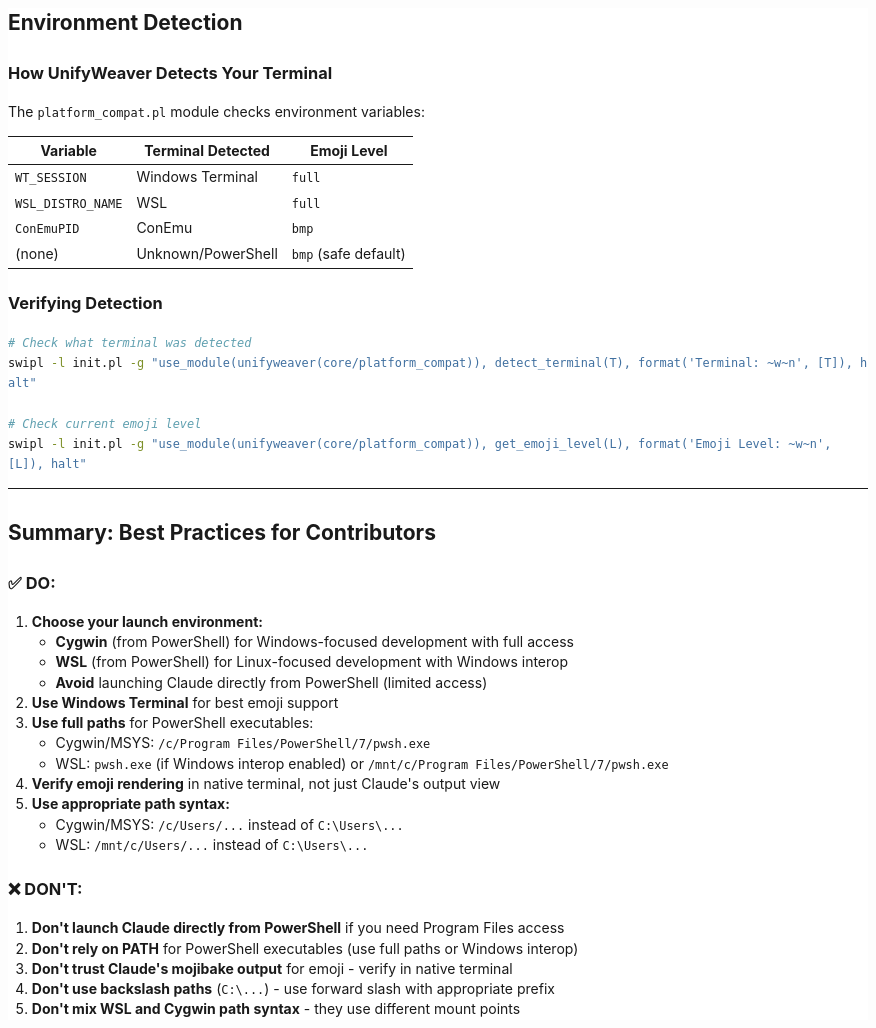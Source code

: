 
## Environment Detection

### How UnifyWeaver Detects Your Terminal

The `platform_compat.pl` module checks environment variables:

| Variable | Terminal Detected | Emoji Level |
|----------|-------------------|-------------|
| `WT_SESSION` | Windows Terminal | `full` |
| `WSL_DISTRO_NAME` | WSL | `full` |
| `ConEmuPID` | ConEmu | `bmp` |
| (none) | Unknown/PowerShell | `bmp` (safe default) |

### Verifying Detection

```bash
# Check what terminal was detected
swipl -l init.pl -g "use_module(unifyweaver(core/platform_compat)), detect_terminal(T), format('Terminal: ~w~n', [T]), halt"

# Check current emoji level
swipl -l init.pl -g "use_module(unifyweaver(core/platform_compat)), get_emoji_level(L), format('Emoji Level: ~w~n', [L]), halt"
```

---

## Summary: Best Practices for Contributors

### ✅ DO:

1. **Choose your launch environment:**
   - **Cygwin** (from PowerShell) for Windows-focused development with full access
   - **WSL** (from PowerShell) for Linux-focused development with Windows interop
   - **Avoid** launching Claude directly from PowerShell (limited access)
2. **Use Windows Terminal** for best emoji support
3. **Use full paths** for PowerShell executables:
   - Cygwin/MSYS: `/c/Program Files/PowerShell/7/pwsh.exe`
   - WSL: `pwsh.exe` (if Windows interop enabled) or `/mnt/c/Program Files/PowerShell/7/pwsh.exe`
4. **Verify emoji rendering** in native terminal, not just Claude's output view
5. **Use appropriate path syntax:**
   - Cygwin/MSYS: `/c/Users/...` instead of `C:\Users\...`
   - WSL: `/mnt/c/Users/...` instead of `C:\Users\...`

### ❌ DON'T:

1. **Don't launch Claude directly from PowerShell** if you need Program Files access
2. **Don't rely on PATH** for PowerShell executables (use full paths or Windows interop)
3. **Don't trust Claude's mojibake output** for emoji - verify in native terminal
4. **Don't use backslash paths** (`C:\...`) - use forward slash with appropriate prefix
5. **Don't mix WSL and Cygwin path syntax** - they use different mount points
